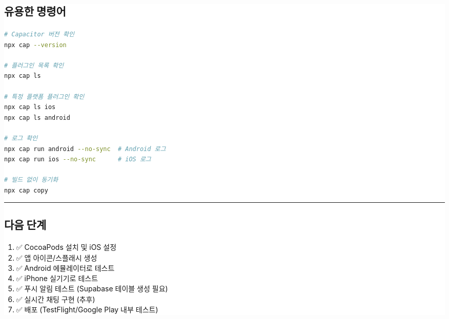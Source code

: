 
## 유용한 명령어

```bash
# Capacitor 버전 확인
npx cap --version

# 플러그인 목록 확인
npx cap ls

# 특정 플랫폼 플러그인 확인
npx cap ls ios
npx cap ls android

# 로그 확인
npx cap run android --no-sync  # Android 로그
npx cap run ios --no-sync      # iOS 로그

# 빌드 없이 동기화
npx cap copy
```

---

## 다음 단계

1. ✅ CocoaPods 설치 및 iOS 설정
2. ✅ 앱 아이콘/스플래시 생성
3. ✅ Android 에뮬레이터로 테스트
4. ✅ iPhone 실기기로 테스트
5. ✅ 푸시 알림 테스트 (Supabase 테이블 생성 필요)
6. ✅ 실시간 채팅 구현 (추후)
7. ✅ 배포 (TestFlight/Google Play 내부 테스트)

